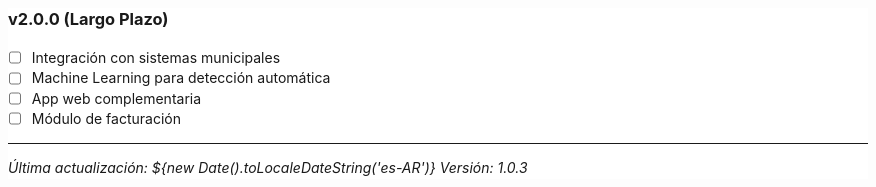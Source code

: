 ### v2.0.0 (Largo Plazo)
- [ ] Integración con sistemas municipales
- [ ] Machine Learning para detección automática
- [ ] App web complementaria
- [ ] Módulo de facturación

---

*Última actualización: ${new Date().toLocaleDateString('es-AR')}*
*Versión: 1.0.3*
